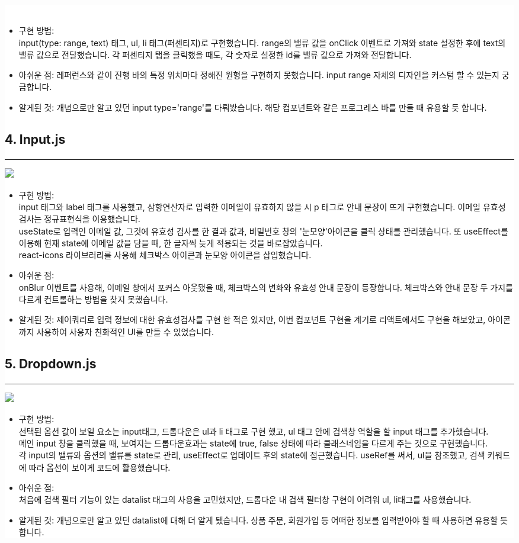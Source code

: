 <br />

* 구현 방법: <br />
input(type: range, text) 태그, ul, li 태그(퍼센티지)로 구현했습니다. range의 밸류 값을 onClick 이벤트로 가져와 state 설정한 후에 text의 밸류 값으로 전달했습니다. 각 퍼센티지 탭을 클릭했을 때도, 각 숫자로 설정한 id를 밸류 값으로 가져와 전달합니다.

* 아쉬운 점: 레퍼런스와 같이 진행 바의 특정 위치마다 정해진 원형을 구현하지 못했습니다. input range 자체의 디자인을 커스텀 할 수 있는지 궁금합니다. <br />


* 알게된 것: 개념으로만 알고 있던 input type='range'를 다뤄봤습니다. 해당 컴포넌트와 같은 프로그레스 바를 만들 때 유용할 듯 합니다.<br />

## 4. Input.js
---
<img width="100%" src="https://user-images.githubusercontent.com/90023273/164741130-656a5f5c-af8b-42fd-9501-33faea74f00e.gif"/>

<br />

* 구현 방법: <br />
input 태그와 label 태그를 사용했고, 삼항연산자로 입력한 이메일이 유효하지 않을 시 p 태그로 안내 문장이 뜨게 구현했습니다. 이메일 유효성 검사는 정규표현식을 이용했습니다. <br /> useState로 입력인 이메일 값, 그것에 유효성 검사를 한 결과 값과, 비밀번호 창의 '눈모양'아이콘을 클릭 상태를 관리했습니다. 또 useEffect를 이용해 현재 state에 이메일 값을 담을 때, 한 글자씩 늦게 적용되는 것을 바로잡았습니다. <br /> react-icons 라이브러리를 사용해 체크박스 아이콘과 눈모양 아이콘을 삽입했습니다.

* 아쉬운 점: <br />
onBlur 이벤트를 사용해, 이메일 창에서 포커스 아웃됐을 때, 체크박스의 변화와 유효성 안내 문장이 등장합니다. 체크박스와 안내 문장 두 가지를 다르게 컨트롤하는 방법을 찾지 못했습니다.
  <br />


* 알게된 것: 제이쿼리로 입력 정보에 대한 유효성검사를 구현 한 적은 있지만, 이번 컴포넌트 구현을 계기로 리액트에서도 구현을 해보았고, 아이콘까지 사용하여 사용자 친화적인 UI를 만들 수 있었습니다. <br />

## 5. Dropdown.js
---
<img width="100%" src="https://user-images.githubusercontent.com/90023273/164957624-385938b7-9412-4ca0-b7c2-2ade583ad621.gif"/>

<br />

* 구현 방법: <br />
선택된 옵션 값이 보일 요소는 input태그, 드롭다운은 ul과 li 태그로 구현 했고, ul 태그 안에 검색창 역할을 할 input 태그를 추가했습니다. <br /> 메인 input 창을 클릭했을 때, 보여지는 드롭다운효과는 state에 true, false 상태에 따라 클래스네임을 다르게 주는 것으로 구현했습니다. <br /> 각 input의 밸류와 옵션의 밸류를 state로 관리, useEffect로 업데이트 후의 state에 접근했습니다. useRef를 써서, ul을 참조했고, 검색 키워드에 따라 옵션이 보이게 코드에 활용했습니다.

* 아쉬운 점: <br />
처음에 검색 필터 기능이 있는 datalist 태그의 사용을 고민했지만, 드롭다운 내 검색 필터창 구현이 어려워 ul, li태그를 사용했습니다.
  <br />


* 알게된 것: 개념으로만 알고 있던 datalist에 대해 더 알게 됐습니다. 상품 주문, 회원가입 등 어떠한 정보를 입력받아야 할 때 사용하면 유용할 듯합니다. <br />

